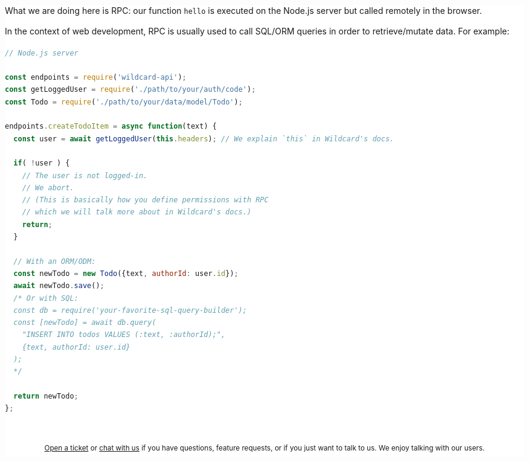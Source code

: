 What we are doing here is RPC:
our function `hello` is executed on the Node.js server but called remotely in the browser.

In the context of web development,
RPC is usually used to call SQL/ORM queries in order to retrieve/mutate data.
For example:

~~~js
// Node.js server

const endpoints = require('wildcard-api');
const getLoggedUser = require('./path/to/your/auth/code');
const Todo = require('./path/to/your/data/model/Todo');

endpoints.createTodoItem = async function(text) {
  const user = await getLoggedUser(this.headers); // We explain `this` in Wildcard's docs.

  if( !user ) {
    // The user is not logged-in.
    // We abort.
    // (This is basically how you define permissions with RPC
    // which we will talk more about in Wildcard's docs.)
    return;
  }

  // With an ORM/ODM:
  const newTodo = new Todo({text, authorId: user.id});
  await newTodo.save();
  /* Or with SQL:
  const db = require('your-favorite-sql-query-builder');
  const [newTodo] = await db.query(
    "INSERT INTO todos VALUES (:text, :authorId);",
    {text, authorId: user.id}
  );
  */

  return newTodo;
};
~~~


<br/>

<p align="center">

<sup>
<a href="https://github.com/reframejs/wildcard-api/issues/new">Open a ticket</a> or
<a href="https://discord.gg/kqXf65G">chat with us</a>
if you have questions, feature requests, or if you just want to talk to us.
</sup>

<sup>
We enjoy talking with our users.
</sup>
